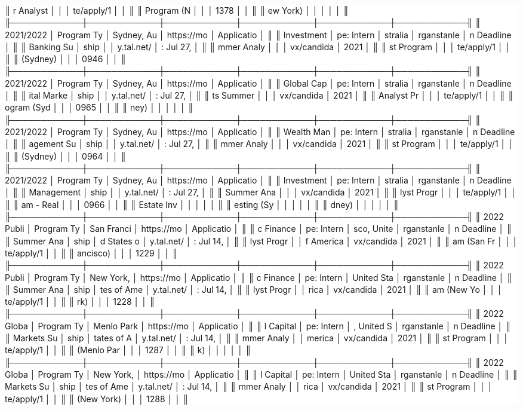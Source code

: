 ║ r Analyst  │            │            │ te/apply/1 │            │            ║
║ Program (N │            │            │ 1378       │            │            ║
║ ew York)   │            │            │            │            │            ║
╟────────────┼────────────┼────────────┼────────────┼────────────┼────────────╢
║ 2021/2022  │ Program Ty │ Sydney, Au │ https://mo │ Applicatio │            ║
║ Investment │ pe: Intern │ stralia    │ rganstanle │ n Deadline │            ║
║ Banking Su │ ship       │            │ y.tal.net/ │ : Jul 27,  │            ║
║ mmer Analy │            │            │ vx/candida │ 2021       │            ║
║ st Program │            │            │ te/apply/1 │            │            ║
║ (Sydney)   │            │            │ 0946       │            │            ║
╟────────────┼────────────┼────────────┼────────────┼────────────┼────────────╢
║ 2021/2022  │ Program Ty │ Sydney, Au │ https://mo │ Applicatio │            ║
║ Global Cap │ pe: Intern │ stralia    │ rganstanle │ n Deadline │            ║
║ ital Marke │ ship       │            │ y.tal.net/ │ : Jul 27,  │            ║
║ ts Summer  │            │            │ vx/candida │ 2021       │            ║
║ Analyst Pr │            │            │ te/apply/1 │            │            ║
║ ogram (Syd │            │            │ 0965       │            │            ║
║ ney)       │            │            │            │            │            ║
╟────────────┼────────────┼────────────┼────────────┼────────────┼────────────╢
║ 2021/2022  │ Program Ty │ Sydney, Au │ https://mo │ Applicatio │            ║
║ Wealth Man │ pe: Intern │ stralia    │ rganstanle │ n Deadline │            ║
║ agement Su │ ship       │            │ y.tal.net/ │ : Jul 27,  │            ║
║ mmer Analy │            │            │ vx/candida │ 2021       │            ║
║ st Program │            │            │ te/apply/1 │            │            ║
║ (Sydney)   │            │            │ 0964       │            │            ║
╟────────────┼────────────┼────────────┼────────────┼────────────┼────────────╢
║ 2021/2022  │ Program Ty │ Sydney, Au │ https://mo │ Applicatio │            ║
║ Investment │ pe: Intern │ stralia    │ rganstanle │ n Deadline │            ║
║ Management │ ship       │            │ y.tal.net/ │ : Jul 27,  │            ║
║ Summer Ana │            │            │ vx/candida │ 2021       │            ║
║ lyst Progr │            │            │ te/apply/1 │            │            ║
║ am - Real  │            │            │ 0966       │            │            ║
║ Estate Inv │            │            │            │            │            ║
║ esting (Sy │            │            │            │            │            ║
║ dney)      │            │            │            │            │            ║
╟────────────┼────────────┼────────────┼────────────┼────────────┼────────────╢
║ 2022 Publi │ Program Ty │ San Franci │ https://mo │ Applicatio │            ║
║ c Finance  │ pe: Intern │ sco, Unite │ rganstanle │ n Deadline │            ║
║ Summer Ana │ ship       │ d States o │ y.tal.net/ │ : Jul 14,  │            ║
║ lyst Progr │            │ f America  │ vx/candida │ 2021       │            ║
║ am (San Fr │            │            │ te/apply/1 │            │            ║
║ ancisco)   │            │            │ 1229       │            │            ║
╟────────────┼────────────┼────────────┼────────────┼────────────┼────────────╢
║ 2022 Publi │ Program Ty │ New York,  │ https://mo │ Applicatio │            ║
║ c Finance  │ pe: Intern │ United Sta │ rganstanle │ n Deadline │            ║
║ Summer Ana │ ship       │ tes of Ame │ y.tal.net/ │ : Jul 14,  │            ║
║ lyst Progr │            │ rica       │ vx/candida │ 2021       │            ║
║ am (New Yo │            │            │ te/apply/1 │            │            ║
║ rk)        │            │            │ 1228       │            │            ║
╟────────────┼────────────┼────────────┼────────────┼────────────┼────────────╢
║ 2022 Globa │ Program Ty │ Menlo Park │ https://mo │ Applicatio │            ║
║ l Capital  │ pe: Intern │ , United S │ rganstanle │ n Deadline │            ║
║ Markets Su │ ship       │ tates of A │ y.tal.net/ │ : Jul 14,  │            ║
║ mmer Analy │            │ merica     │ vx/candida │ 2021       │            ║
║ st Program │            │            │ te/apply/1 │            │            ║
║ (Menlo Par │            │            │ 1287       │            │            ║
║ k)         │            │            │            │            │            ║
╟────────────┼────────────┼────────────┼────────────┼────────────┼────────────╢
║ 2022 Globa │ Program Ty │ New York,  │ https://mo │ Applicatio │            ║
║ l Capital  │ pe: Intern │ United Sta │ rganstanle │ n Deadline │            ║
║ Markets Su │ ship       │ tes of Ame │ y.tal.net/ │ : Jul 14,  │            ║
║ mmer Analy │            │ rica       │ vx/candida │ 2021       │            ║
║ st Program │            │            │ te/apply/1 │            │            ║
║ (New York) │            │            │ 1288       │            │            ║